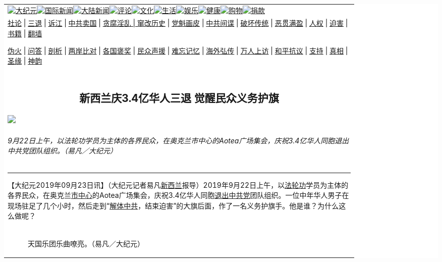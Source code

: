 <a name="1" id="1" target="_blank"></a><span id="1"></span>
<table border="0"><tr><td colspan="2" VALIGN=TOP><a href="https://github.com/asdfghy6/djy/blob/master/gb/nsc413.md#1"><img src="https://raw.githubusercontent.com/asdfghy6/1/master/t/djy/1.jpg" title="大纪元"></a><a href="https://github.com/asdfghy6/djy/blob/master/gb/n24hr.md#1"><img src="https://raw.githubusercontent.com/asdfghy6/1/master/t/djy/3.jpg" title="国际新闻"></a><a href="https://github.com/asdfghy6/djy/blob/master/gb/nsc413.md#1"><img src="https://raw.githubusercontent.com/asdfghy6/1/master/t/djy/4.jpg" title="大陆新闻"></a><a href="https://github.com/asdfghy6/djy/blob/master/gb/news392.md#1"><img src="https://raw.githubusercontent.com/asdfghy6/1/master/t/djy/5.jpg" title="评论"></a><a href="https://github.com/asdfghy6/djy/blob/master/gb/news2007.md#1"><img src="https://raw.githubusercontent.com/asdfghy6/1/master/t/djy/6.jpg" title="文化"></a><a href="https://github.com/asdfghy6/djy/blob/master/gb/news2008.md#1"><img src="https://raw.githubusercontent.com/asdfghy6/1/master/t/djy/7.jpg" title="生活"></a><a href="https://github.com/asdfghy6/djy/blob/master/gb/ncyule.md#1"><img src="https://raw.githubusercontent.com/asdfghy6/1/master/t/djy/8.jpg" title="娱乐"></a><a href="https://github.com/asdfghy6/djy/blob/master/gb/nsc1002.md#1"><img src="https://raw.githubusercontent.com/asdfghy6/1/master/t/djy/9.jpg" title="健康"><a href="https://www.youlucky.com"><img src="https://raw.githubusercontent.com/asdfghy6/1/master/t/djy/10.jpg" title="购物"></a><a href="https://www.supportepoch.org/donation?utm_medium=epochtimes&utm_source=referral&utm_campaign=donate_button_djyhomepage"><img src="https://raw.githubusercontent.com/asdfghy6/1/master/t/djy/12.jpg" title="捐款"></a></td></tr>
<tr><td colspan="2" VALIGN=TOP><a target="_blank" href="https://git.io/fjCRf">社论</a> | <a target="_blank" href="https://github.com/asdfghy6/djy/blob/master/gb/nf5657.md#1">三退</a> | <a target="_blank" href="https://github.com/asdfghy6/djy/blob/master/gb/nf6123.md#1">诉江</a> | <a target="_blank" href="https://github.com/asdfghy6/djy/blob/master/gb/nf1176117.md#1">中共卖国</a> | <a target="_blank" href="https://github.com/asdfghy6/djy/blob/master/gb/nf5773.md#1">贪腐淫乱 | <a target="_blank" href="https://github.com/asdfghy6/djy/blob/master/gb/nf1176115.md#1">窜改历史</a> | <a target="_blank" href="https://github.com/asdfghy6/djy/blob/master/gb/nf1176107.md#1">党魁画皮</a> | <a target="_blank" href="https://github.com/asdfghy6/djy/blob/master/gb/nf1320400.md#1">中共间谍</a> | <a target="_blank" href="https://github.com/asdfghy6/djy/blob/master/gb/nf1176114.md#1">破坏传统</a> | <a target="_blank" href="https://github.com/asdfghy6/djy/blob/master/gb/nf5287.md#1">恶贯满盈</a> | <a target="_blank" href="https://github.com/asdfghy6/djy/blob/master/gb/ncid278.md#1">人权</a> | <a target="_blank" href="https://github.com/asdfghy6/djy/blob/master/gb/nf1176111.md#1">迫害</a> | <a target="_blank" href="https://github.com/asdfghy6/djy/blob/master/gb/nf1235328.md#1">书籍</a> | <a target="_blank" href="https://github.com/asdfghy6/fq/blob/master/README.md?zsrh#1">翻墙</a></p><p><a target="_blank" href="https://github.com/asdfghy6/djy/blob/master/gb/nf5562.md#1">伪火</a> | <a target="_blank" href="https://github.com/asdfghy6/djy/blob/master/gb/nf4378.md#1">问答</a> | <a target="_blank" href="https://github.com/asdfghy6/djy/blob/master/gb/nf5792.md#1">剖析</a> | <a target="_blank" href="https://github.com/asdfghy6/djy/blob/master/gb/nf5735.md#1">两岸比对</a> | <a target="_blank" href="https://github.com/asdfghy6/djy/blob/master/gb/nf6119.md#1">各国褒奖</a> | <a target="_blank" href="https://github.com/asdfghy6/djy/blob/master/gb/nf6120.md#1">民众声援</a> | <a target="_blank" href="https://github.com/asdfghy6/djy/blob/master/gb/nf1188594.md#1">难忘记忆</a> | <a target="_blank" href="https://github.com/asdfghy6/djy/blob/master/gb/nf3180.md#1">海外弘传</a> | <a target="_blank" href="https://github.com/asdfghy6/djy/blob/master/gb/nf5410.md#1">万人上访</a> | <a target="_blank" href="https://github.com/asdfghy6/ntdtv/blob/master/gb/prog1530_1.md#1">和平抗议</a> | <a target="_blank" href="https://github.com/asdfghy6/djy/blob/master/gb/nf4386.md#1">支持</a> | <a target="_blank" href="https://github.com/asdfghy6/djy/blob/master/gb/nf4389.md#1">真相</a> | <a target="_blank" href="https://github.com/asdfghy6/djy/blob/master/gb/nf5790.md#1">圣缘</a> | <a target="_blank" href="https://github.com/asdfghy6/djy/blob/master/gb/nf4786.md#1">神韵</a></td></tr>
<tr><td VALIGN=TOP width="626"><h2 align=center>新西兰庆3.4亿华人三退 觉醒民众义务护旗</h2>
<img src="http://i.epochtimes.com/assets/uploads/2019/09/c43ef796d2660432a8e32d6632734b1a-600x400.jpg" />
<h6>9月22日上午，以法轮功学员为主体的各界民众，在奥克兰市中心的Aotea广场集会，庆祝3.4亿华人同胞退出中共党团队组织。（易凡／大纪元）
</h6>
<hr>
<p>【大纪元2019年09月23日讯】（大纪元记者易凡<a href="https://github.com/asdfghy6/djy/blob/master/gb/tag/%E6%96%B0%E8%A5%BF%E5%85%B0.md">新西兰</a>报导）2019年9月22日上午，以<a href="https://github.com/asdfghy6/djy/blob/master/gb/tag/%E6%B3%95%E8%BD%AE%E5%8A%9F.md">法轮功</a>学员为主体的各界民众，在奥克兰<a href="https://github.com/asdfghy6/djy/blob/master/gb/tag/%E5%B8%82%E4%B8%AD%E5%BF%83.md">市中心</a>的Aotea广场集会，庆祝3.4亿华人同胞<a href="https://github.com/asdfghy6/djy/blob/master/gb/tag/%E9%80%80%E5%87%BA%E4%B8%AD%E5%85%B1%E5%85%9A.md">退出中共党</a>团队组织。一位中年华人男子在现场驻足了几个小时，然后走到“<a href="https://github.com/asdfghy6/djy/blob/master/gb/tag/%E8%A7%A3%E4%BD%93%E4%B8%AD%E5%85%B1.md">解体中共</a>，结束迫害”的大旗后面，作了一名义务护旗手。他是谁？为什么这么做呢？</p>
<figure id="attachment_11539429" style="width: 600px" class="wp-caption aligncenter"><img class="size-large wp-image-11539429" src="http://i.epochtimes.com/assets/uploads/2019/09/a3b8e51ae40b74c92f2f9c0a16b6bf10-600x338.jpg" alt="" width="600" b="338" /><figcaption class="wp-caption-text">天国乐团乐曲嘹亮。（易凡／大纪元）</figcaption></figure>